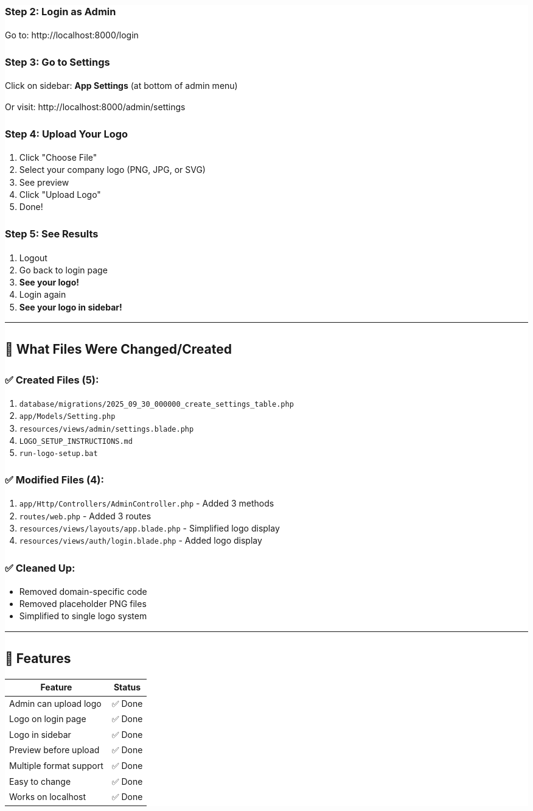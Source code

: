 ### Step 2: Login as Admin
Go to: http://localhost:8000/login

### Step 3: Go to Settings
Click on sidebar: **App Settings** (at bottom of admin menu)

Or visit: http://localhost:8000/admin/settings

### Step 4: Upload Your Logo
1. Click "Choose File"
2. Select your company logo (PNG, JPG, or SVG)
3. See preview
4. Click "Upload Logo"
5. Done!

### Step 5: See Results
1. Logout
2. Go back to login page
3. **See your logo!**
4. Login again
5. **See your logo in sidebar!**

---

## 📁 What Files Were Changed/Created

### ✅ Created Files (5):
1. `database/migrations/2025_09_30_000000_create_settings_table.php`
2. `app/Models/Setting.php`
3. `resources/views/admin/settings.blade.php`
4. `LOGO_SETUP_INSTRUCTIONS.md`
5. `run-logo-setup.bat`

### ✅ Modified Files (4):
1. `app/Http/Controllers/AdminController.php` - Added 3 methods
2. `routes/web.php` - Added 3 routes
3. `resources/views/layouts/app.blade.php` - Simplified logo display
4. `resources/views/auth/login.blade.php` - Added logo display

### ✅ Cleaned Up:
- Removed domain-specific code
- Removed placeholder PNG files
- Simplified to single logo system

---

## 🎯 Features

| Feature | Status |
|---------|--------|
| Admin can upload logo | ✅ Done |
| Logo on login page | ✅ Done |
| Logo in sidebar | ✅ Done |
| Preview before upload | ✅ Done |
| Multiple format support | ✅ Done |
| Easy to change | ✅ Done |
| Works on localhost | ✅ Done |